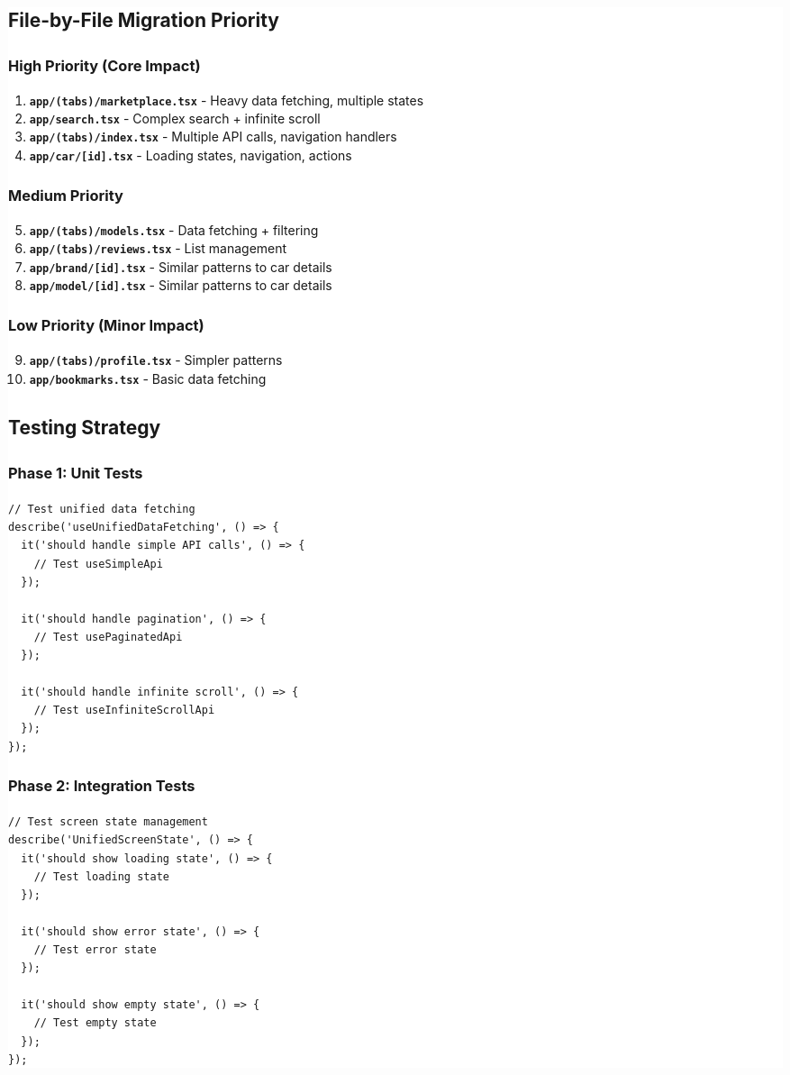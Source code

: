 ## File-by-File Migration Priority

### High Priority (Core Impact)
1. **`app/(tabs)/marketplace.tsx`** - Heavy data fetching, multiple states
2. **`app/search.tsx`** - Complex search + infinite scroll
3. **`app/(tabs)/index.tsx`** - Multiple API calls, navigation handlers
4. **`app/car/[id].tsx`** - Loading states, navigation, actions

### Medium Priority
5. **`app/(tabs)/models.tsx`** - Data fetching + filtering
6. **`app/(tabs)/reviews.tsx`** - List management
7. **`app/brand/[id].tsx`** - Similar patterns to car details
8. **`app/model/[id].tsx`** - Similar patterns to car details

### Low Priority (Minor Impact)
9. **`app/(tabs)/profile.tsx`** - Simpler patterns
10. **`app/bookmarks.tsx`** - Basic data fetching

## Testing Strategy

### Phase 1: Unit Tests
```tsx
// Test unified data fetching
describe('useUnifiedDataFetching', () => {
  it('should handle simple API calls', () => {
    // Test useSimpleApi
  });
  
  it('should handle pagination', () => {
    // Test usePaginatedApi
  });
  
  it('should handle infinite scroll', () => {
    // Test useInfiniteScrollApi
  });
});
```

### Phase 2: Integration Tests
```tsx
// Test screen state management
describe('UnifiedScreenState', () => {
  it('should show loading state', () => {
    // Test loading state
  });
  
  it('should show error state', () => {
    // Test error state
  });
  
  it('should show empty state', () => {
    // Test empty state
  });
});
```
